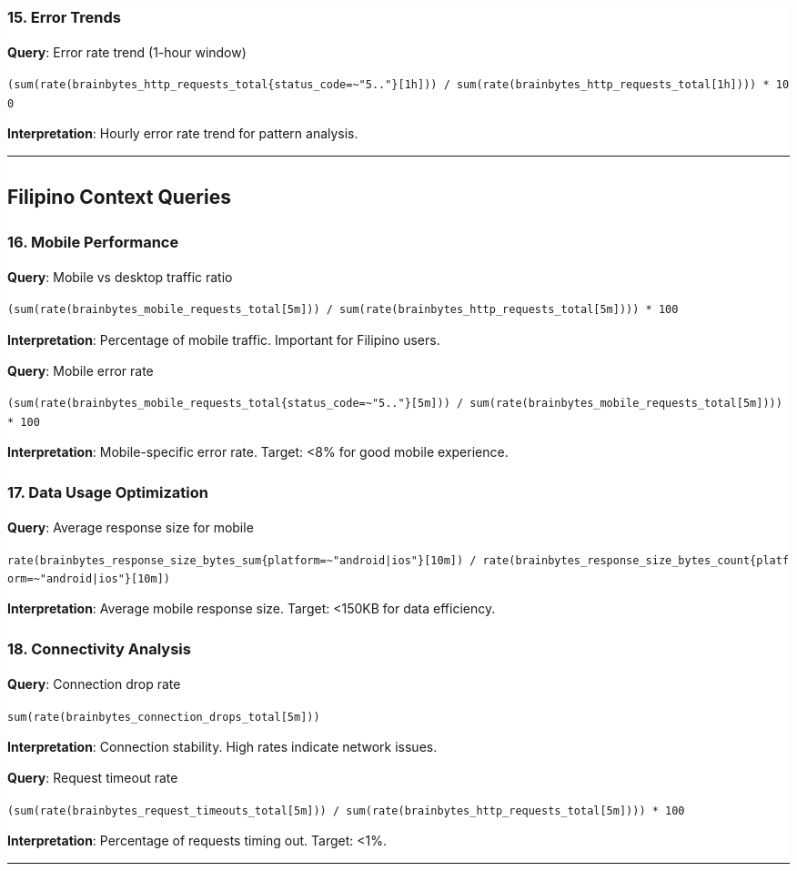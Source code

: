 ### 15. Error Trends

**Query**: Error rate trend (1-hour window)
```promql
(sum(rate(brainbytes_http_requests_total{status_code=~"5.."}[1h])) / sum(rate(brainbytes_http_requests_total[1h]))) * 100
```
**Interpretation**: Hourly error rate trend for pattern analysis.

---

## Filipino Context Queries

### 16. Mobile Performance

**Query**: Mobile vs desktop traffic ratio
```promql
(sum(rate(brainbytes_mobile_requests_total[5m])) / sum(rate(brainbytes_http_requests_total[5m]))) * 100
```
**Interpretation**: Percentage of mobile traffic. Important for Filipino users.

**Query**: Mobile error rate
```promql
(sum(rate(brainbytes_mobile_requests_total{status_code=~"5.."}[5m])) / sum(rate(brainbytes_mobile_requests_total[5m]))) * 100
```
**Interpretation**: Mobile-specific error rate. Target: <8% for good mobile experience.

### 17. Data Usage Optimization

**Query**: Average response size for mobile
```promql
rate(brainbytes_response_size_bytes_sum{platform=~"android|ios"}[10m]) / rate(brainbytes_response_size_bytes_count{platform=~"android|ios"}[10m])
```
**Interpretation**: Average mobile response size. Target: <150KB for data efficiency.

### 18. Connectivity Analysis

**Query**: Connection drop rate
```promql
sum(rate(brainbytes_connection_drops_total[5m]))
```
**Interpretation**: Connection stability. High rates indicate network issues.

**Query**: Request timeout rate
```promql
(sum(rate(brainbytes_request_timeouts_total[5m])) / sum(rate(brainbytes_http_requests_total[5m]))) * 100
```
**Interpretation**: Percentage of requests timing out. Target: <1%.

---
